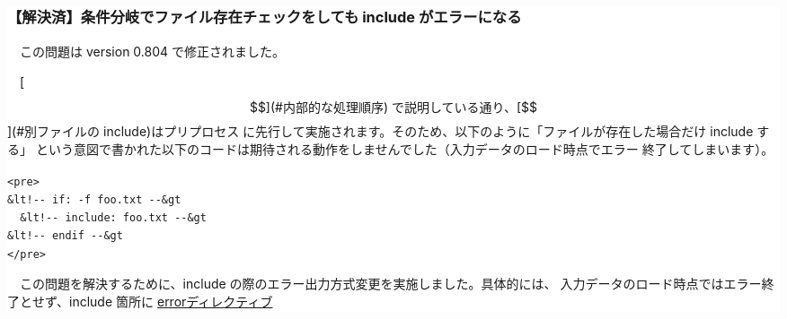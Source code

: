 


### 【解決済】条件分岐でファイル存在チェックをしても include がエラーになる


　この問題は version 0.804 で修正されました。

　[$$](#内部的な処理順序) で説明している通り、[$$](#別ファイルの include)はプリプロセス
に先行して実施されます。そのため、以下のように「ファイルが存在した場合だけ include する」
という意図で書かれた以下のコードは期待される動作をしませんでした（入力データのロード時点でエラー
終了してしまいます）。

```raw
<pre>
&lt!-- if: -f foo.txt --&gt
  &lt!-- include: foo.txt --&gt
&lt!-- endif --&gt
</pre>
```

　この問題を解決するために、include の際のエラー出力方式変更を実施しました。具体的には、
入力データのロード時点ではエラー終了とせず、include 箇所に [errorディレクティブ](#エラーと警告の出力)
